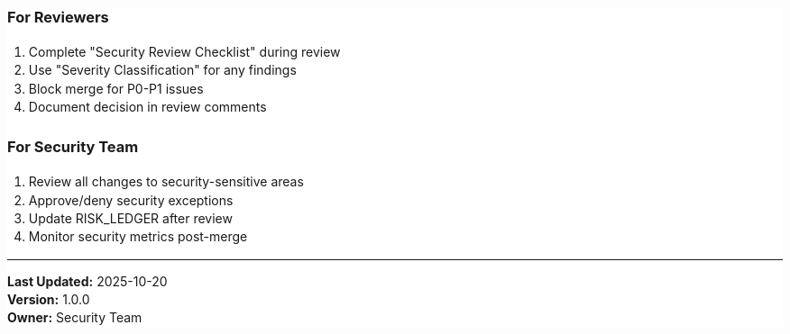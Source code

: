 ### For Reviewers

1. Complete "Security Review Checklist" during review
2. Use "Severity Classification" for any findings
3. Block merge for P0-P1 issues
4. Document decision in review comments

### For Security Team

1. Review all changes to security-sensitive areas
2. Approve/deny security exceptions
3. Update RISK_LEDGER after review
4. Monitor security metrics post-merge

---

**Last Updated:** 2025-10-20  
**Version:** 1.0.0  
**Owner:** Security Team
